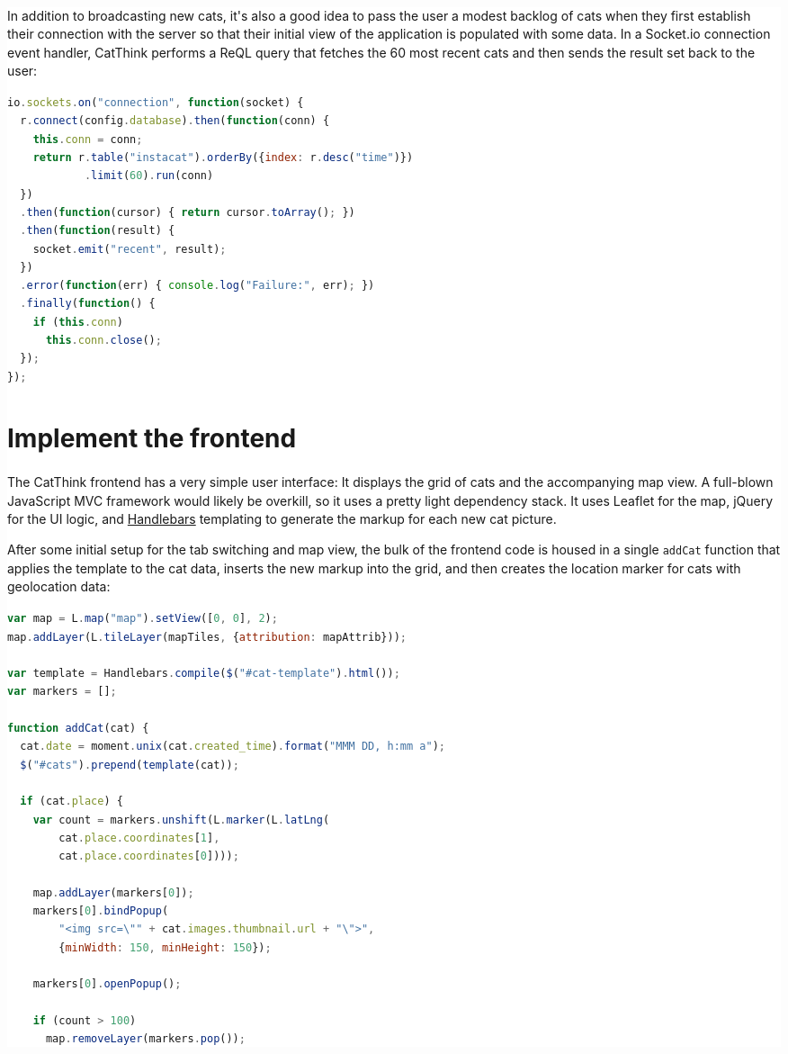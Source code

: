 In addition to broadcasting new cats, it's also a good idea to pass the user a
modest backlog of cats when they first establish their connection with the
server so that their initial view of the application is populated with some
data. In a Socket.io connection event handler, CatThink performs a ReQL query
that fetches the 60 most recent cats and then sends the result set back to the
user:

```javascript
io.sockets.on("connection", function(socket) {
  r.connect(config.database).then(function(conn) {
    this.conn = conn;
    return r.table("instacat").orderBy({index: r.desc("time")})
            .limit(60).run(conn)
  })
  .then(function(cursor) { return cursor.toArray(); })
  .then(function(result) {
    socket.emit("recent", result);
  })
  .error(function(err) { console.log("Failure:", err); })
  .finally(function() {
    if (this.conn)
      this.conn.close();
  });
});
```

# Implement the frontend

The CatThink frontend has a very simple user interface: It displays the grid of
cats and the accompanying map view. A full-blown JavaScript MVC framework would
likely be overkill, so it uses a pretty light dependency stack. It uses Leaflet
for the map, jQuery for the UI logic, and [Handlebars][] templating to generate
the markup for each new cat picture.

[Handlebars]: http://handlebarsjs.com/

After some initial setup for the tab switching and map view, the bulk of the
frontend code is housed in a single `addCat` function that applies the template
to the cat data, inserts the new markup into the grid, and then creates the
location marker for cats with geolocation data:

```javascript
var map = L.map("map").setView([0, 0], 2);
map.addLayer(L.tileLayer(mapTiles, {attribution: mapAttrib}));

var template = Handlebars.compile($("#cat-template").html());
var markers = [];

function addCat(cat) {
  cat.date = moment.unix(cat.created_time).format("MMM DD, h:mm a");
  $("#cats").prepend(template(cat));

  if (cat.place) {
    var count = markers.unshift(L.marker(L.latLng(
        cat.place.coordinates[1],
        cat.place.coordinates[0])));

    map.addLayer(markers[0]);
    markers[0].bindPopup(
        "<img src=\"" + cat.images.thumbnail.url + "\">",
        {minWidth: 150, minHeight: 150});

    markers[0].openPopup();

    if (count > 100)
      map.removeLayer(markers.pop());
```

[1]: http://en.wikipedia.org/wiki/Toxoplasmosis
[Leaflet]: http://leafletjs.com/
[Socket.io]: http://socket.io/
[changefeeds]: rethinkdb.com/docs/changefeeds/
[2]: http://instagram.com/developer/clients/manage/
[ngrok]: https://ngrok.com/
[request]: https://www.npmjs.org/package/request
[geo]: /docs/geo-support
[install]: /docs/install/
[guide]: /docs/guide/javascript/
[3]: /docs/changefeeds
[4]: /api/ruby/changes
[5]: https://github.com/rethinkdb/cats-of-instagram
[6]: http://instagram.com/developer/realtime/
[7]: http://socket.io/